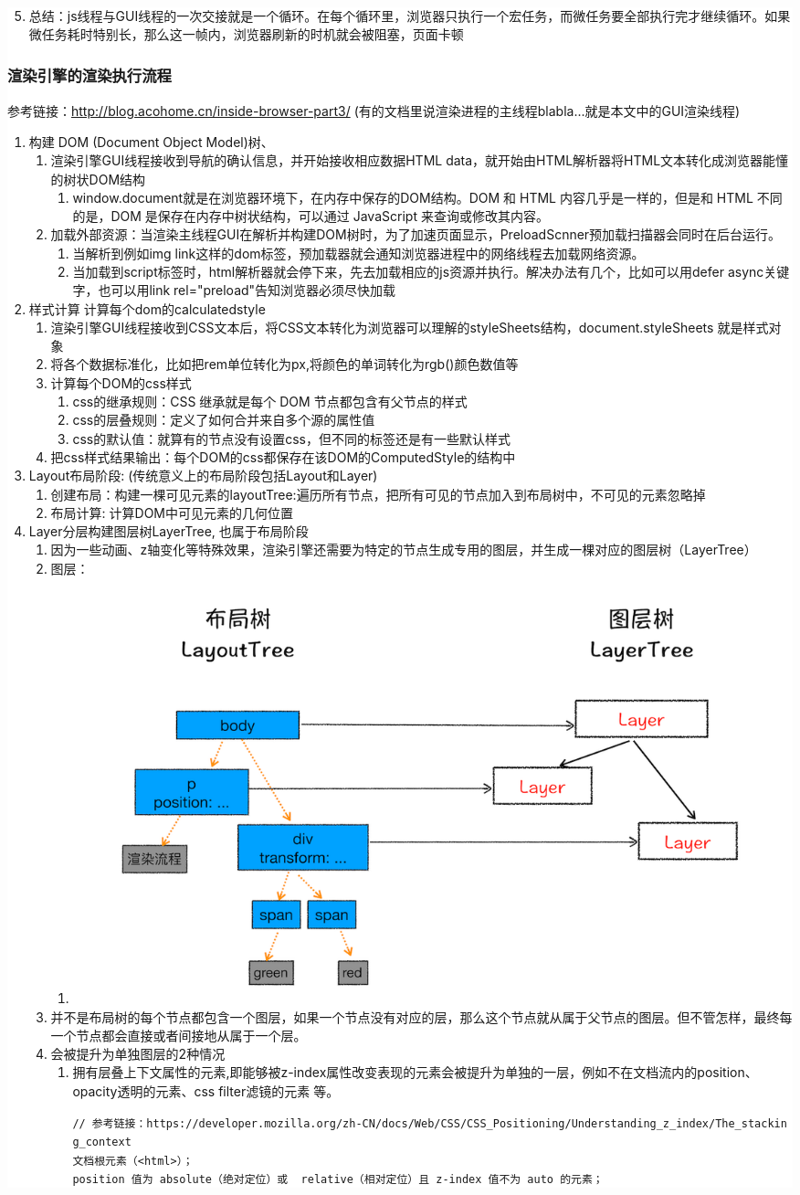    5. 总结：js线程与GUI线程的一次交接就是一个循环。在每个循环里，浏览器只执行一个宏任务，而微任务要全部执行完才继续循环。如果微任务耗时特别长，那么这一帧内，浏览器刷新的时机就会被阻塞，页面卡顿




### 渲染引擎的渲染执行流程 
参考链接：http://blog.acohome.cn/inside-browser-part3/
(有的文档里说渲染进程的主线程blabla...就是本文中的GUI渲染线程)
1. 构建 DOM (Document Object Model)树、
   1. 渲染引擎GUI线程接收到导航的确认信息，并开始接收相应数据HTML data，就开始由HTML解析器将HTML文本转化成浏览器能懂的树状DOM结构
      1. window.document就是在浏览器环境下，在内存中保存的DOM结构。DOM 和 HTML 内容几乎是一样的，但是和 HTML 不同的是，DOM 是保存在内存中树状结构，可以通过 JavaScript 来查询或修改其内容。
   2. 加载外部资源：当渲染主线程GUI在解析并构建DOM树时，为了加速页面显示，PreloadScnner预加载扫描器会同时在后台运行。
      1. 当解析到例如img link这样的dom标签，预加载器就会通知浏览器进程中的网络线程去加载网络资源。
      2. 当加载到script标签时，html解析器就会停下来，先去加载相应的js资源并执行。解决办法有几个，比如可以用defer async关键字，也可以用link rel="preload"告知浏览器必须尽快加载
2. 样式计算 计算每个dom的calculatedstyle
   1. 渲染引擎GUI线程接收到CSS文本后，将CSS文本转化为浏览器可以理解的styleSheets结构，document.styleSheets 就是样式对象
   2. 将各个数据标准化，比如把rem单位转化为px,将颜色的单词转化为rgb()颜色数值等
   3. 计算每个DOM的css样式
      1. css的继承规则：CSS 继承就是每个 DOM 节点都包含有父节点的样式
      2. css的层叠规则：定义了如何合并来自多个源的属性值
      3. css的默认值：就算有的节点没有设置css，但不同的标签还是有一些默认样式
   4. 把css样式结果输出：每个DOM的css都保存在该DOM的ComputedStyle的结构中
3. Layout布局阶段: (传统意义上的布局阶段包括Layout和Layer)
   1. 创建布局：构建一棵可见元素的layoutTree:遍历所有节点，把所有可见的节点加入到布局树中，不可见的元素忽略掉
   2. 布局计算: 计算DOM中可见元素的几何位置
4. Layer分层构建图层树LayerTree, 也属于布局阶段
   1. 因为一些动画、z轴变化等特殊效果，渲染引擎还需要为特定的节点生成专用的图层，并生成一棵对应的图层树（LayerTree）
   2. 图层：
      1. ![图层树](/src/assets/图层树.webp)
   3. 并不是布局树的每个节点都包含一个图层，如果一个节点没有对应的层，那么这个节点就从属于父节点的图层。但不管怎样，最终每一个节点都会直接或者间接地从属于一个层。
   4. 会被提升为单独图层的2种情况
      1. 拥有层叠上下文属性的元素,即能够被z-index属性改变表现的元素会被提升为单独的一层，例如不在文档流内的position、opacity透明的元素、css filter滤镜的元素 等。
         ```
         // 参考链接：https://developer.mozilla.org/zh-CN/docs/Web/CSS/CSS_Positioning/Understanding_z_index/The_stacking_context
         文档根元素（<html>）；
         position 值为 absolute（绝对定位）或  relative（相对定位）且 z-index 值不为 auto 的元素；